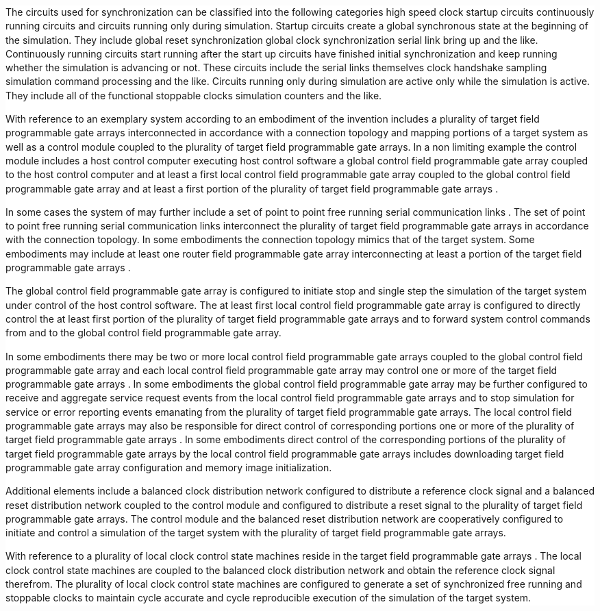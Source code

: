 The circuits used for synchronization can be classified into the following categories high speed clock startup circuits continuously running circuits and circuits running only during simulation. Startup circuits create a global synchronous state at the beginning of the simulation. They include global reset synchronization global clock synchronization serial link bring up and the like. Continuously running circuits start running after the start up circuits have finished initial synchronization and keep running whether the simulation is advancing or not. These circuits include the serial links themselves clock handshake sampling simulation command processing and the like. Circuits running only during simulation are active only while the simulation is active. They include all of the functional stoppable clocks simulation counters and the like.

With reference to an exemplary system according to an embodiment of the invention includes a plurality of target field programmable gate arrays interconnected in accordance with a connection topology and mapping portions of a target system as well as a control module coupled to the plurality of target field programmable gate arrays. In a non limiting example the control module includes a host control computer executing host control software a global control field programmable gate array coupled to the host control computer and at least a first local control field programmable gate array coupled to the global control field programmable gate array and at least a first portion of the plurality of target field programmable gate arrays .

In some cases the system of may further include a set of point to point free running serial communication links . The set of point to point free running serial communication links interconnect the plurality of target field programmable gate arrays in accordance with the connection topology. In some embodiments the connection topology mimics that of the target system. Some embodiments may include at least one router field programmable gate array interconnecting at least a portion of the target field programmable gate arrays .

The global control field programmable gate array is configured to initiate stop and single step the simulation of the target system under control of the host control software. The at least first local control field programmable gate array is configured to directly control the at least first portion of the plurality of target field programmable gate arrays and to forward system control commands from and to the global control field programmable gate array.

In some embodiments there may be two or more local control field programmable gate arrays coupled to the global control field programmable gate array and each local control field programmable gate array may control one or more of the target field programmable gate arrays . In some embodiments the global control field programmable gate array may be further configured to receive and aggregate service request events from the local control field programmable gate arrays and to stop simulation for service or error reporting events emanating from the plurality of target field programmable gate arrays. The local control field programmable gate arrays may also be responsible for direct control of corresponding portions one or more of the plurality of target field programmable gate arrays . In some embodiments direct control of the corresponding portions of the plurality of target field programmable gate arrays by the local control field programmable gate arrays includes downloading target field programmable gate array configuration and memory image initialization.

Additional elements include a balanced clock distribution network configured to distribute a reference clock signal and a balanced reset distribution network coupled to the control module and configured to distribute a reset signal to the plurality of target field programmable gate arrays. The control module and the balanced reset distribution network are cooperatively configured to initiate and control a simulation of the target system with the plurality of target field programmable gate arrays.

With reference to a plurality of local clock control state machines reside in the target field programmable gate arrays . The local clock control state machines are coupled to the balanced clock distribution network and obtain the reference clock signal therefrom. The plurality of local clock control state machines are configured to generate a set of synchronized free running and stoppable clocks to maintain cycle accurate and cycle reproducible execution of the simulation of the target system.
